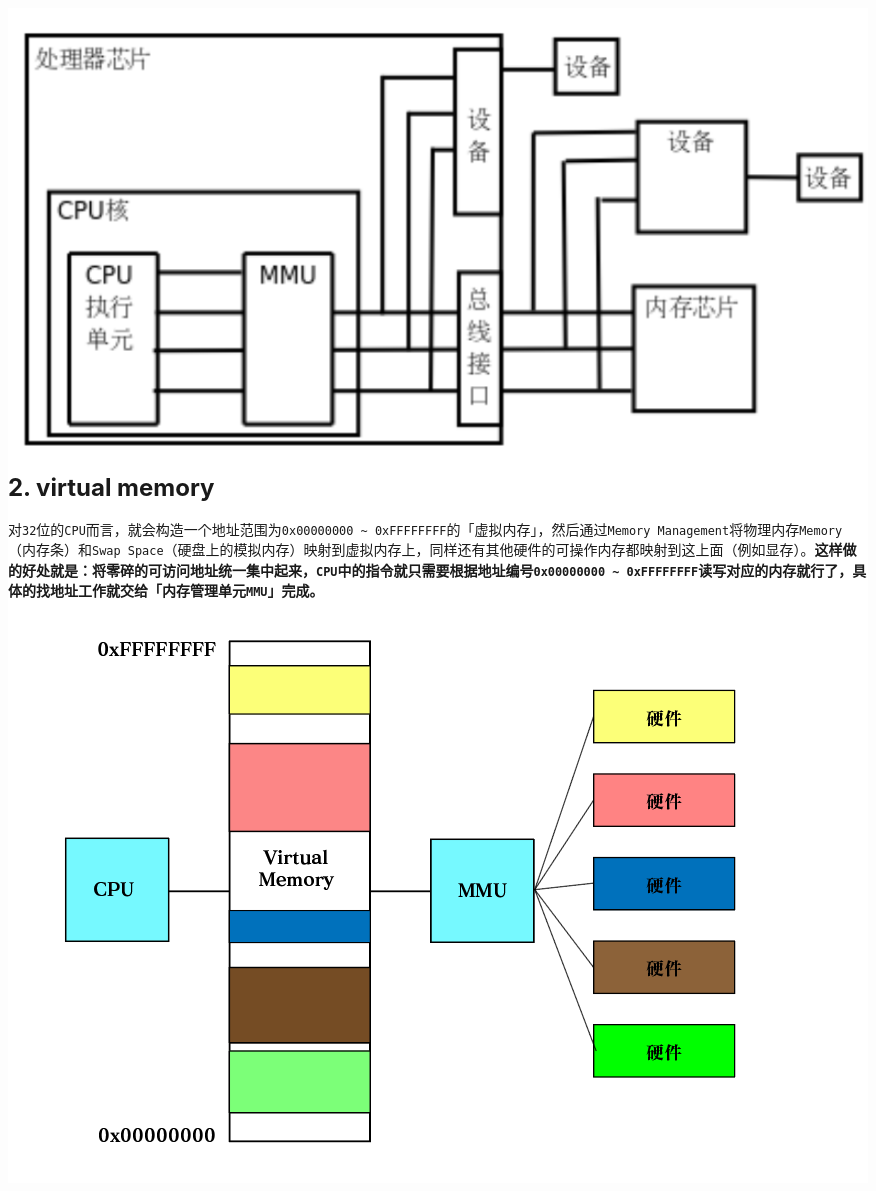 <p style="text-align:center;"><img src="../../image/linux/mmmu.png" align="middle" /></p>


<span style="font-size:24px;font-weight:bold" class="section2">2. virtual memory</span>

对`32`位的`CPU`而言，就会构造一个地址范围为`0x00000000 ~ 0xFFFFFFFF`的「虚拟内存」，然后通过`Memory Management`将物理内存`Memory`（内存条）和`Swap Space`（硬盘上的模拟内存）映射到虚拟内存上，同样还有其他硬件的可操作内存都映射到这上面（例如显存）。**这样做的好处就是：将零碎的可访问地址统一集中起来，`CPU`中的指令就只需要根据地址编号`0x00000000 ~ 0xFFFFFFFF`读写对应的内存就行了，具体的找地址工作就交给「内存管理单元`MMU`」完成。**


<p style="text-align:center;"><img src="../../image/linux/cpummu.png" align="middle" /></p>
